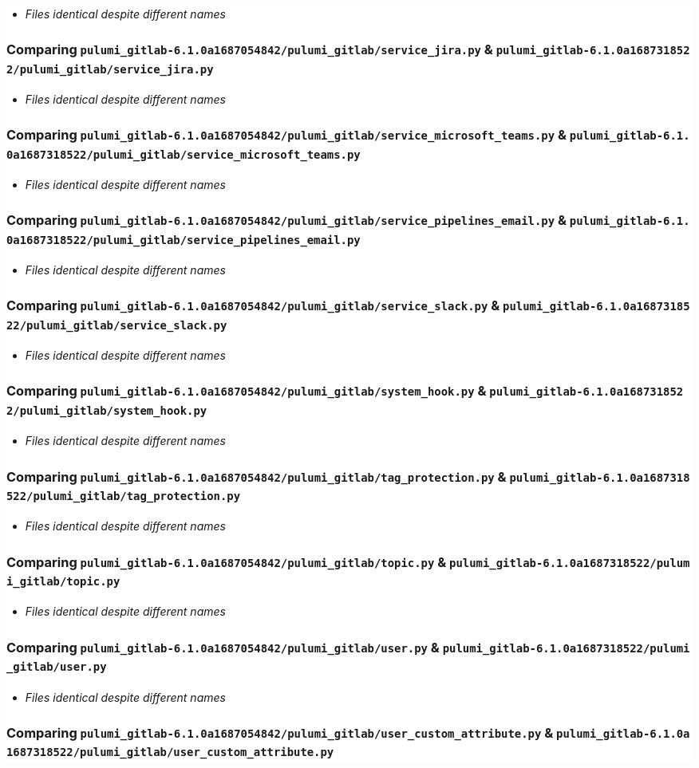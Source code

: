  * *Files identical despite different names*

### Comparing `pulumi_gitlab-6.1.0a1687054842/pulumi_gitlab/service_jira.py` & `pulumi_gitlab-6.1.0a1687318522/pulumi_gitlab/service_jira.py`

 * *Files identical despite different names*

### Comparing `pulumi_gitlab-6.1.0a1687054842/pulumi_gitlab/service_microsoft_teams.py` & `pulumi_gitlab-6.1.0a1687318522/pulumi_gitlab/service_microsoft_teams.py`

 * *Files identical despite different names*

### Comparing `pulumi_gitlab-6.1.0a1687054842/pulumi_gitlab/service_pipelines_email.py` & `pulumi_gitlab-6.1.0a1687318522/pulumi_gitlab/service_pipelines_email.py`

 * *Files identical despite different names*

### Comparing `pulumi_gitlab-6.1.0a1687054842/pulumi_gitlab/service_slack.py` & `pulumi_gitlab-6.1.0a1687318522/pulumi_gitlab/service_slack.py`

 * *Files identical despite different names*

### Comparing `pulumi_gitlab-6.1.0a1687054842/pulumi_gitlab/system_hook.py` & `pulumi_gitlab-6.1.0a1687318522/pulumi_gitlab/system_hook.py`

 * *Files identical despite different names*

### Comparing `pulumi_gitlab-6.1.0a1687054842/pulumi_gitlab/tag_protection.py` & `pulumi_gitlab-6.1.0a1687318522/pulumi_gitlab/tag_protection.py`

 * *Files identical despite different names*

### Comparing `pulumi_gitlab-6.1.0a1687054842/pulumi_gitlab/topic.py` & `pulumi_gitlab-6.1.0a1687318522/pulumi_gitlab/topic.py`

 * *Files identical despite different names*

### Comparing `pulumi_gitlab-6.1.0a1687054842/pulumi_gitlab/user.py` & `pulumi_gitlab-6.1.0a1687318522/pulumi_gitlab/user.py`

 * *Files identical despite different names*

### Comparing `pulumi_gitlab-6.1.0a1687054842/pulumi_gitlab/user_custom_attribute.py` & `pulumi_gitlab-6.1.0a1687318522/pulumi_gitlab/user_custom_attribute.py`
